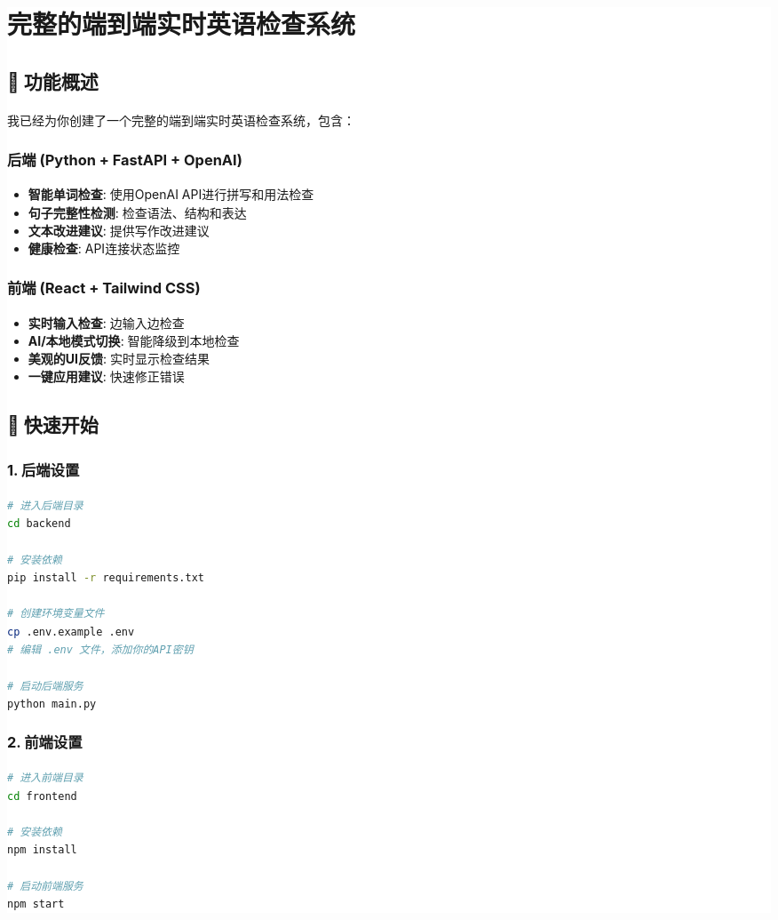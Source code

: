 # 完整的端到端实时英语检查系统

## 🎯 功能概述

我已经为你创建了一个完整的端到端实时英语检查系统，包含：

### 后端 (Python + FastAPI + OpenAI)
- **智能单词检查**: 使用OpenAI API进行拼写和用法检查
- **句子完整性检测**: 检查语法、结构和表达
- **文本改进建议**: 提供写作改进建议
- **健康检查**: API连接状态监控

### 前端 (React + Tailwind CSS)
- **实时输入检查**: 边输入边检查
- **AI/本地模式切换**: 智能降级到本地检查
- **美观的UI反馈**: 实时显示检查结果
- **一键应用建议**: 快速修正错误

## 🚀 快速开始

### 1. 后端设置

```bash
# 进入后端目录
cd backend

# 安装依赖
pip install -r requirements.txt

# 创建环境变量文件
cp .env.example .env
# 编辑 .env 文件，添加你的API密钥

# 启动后端服务
python main.py
```

### 2. 前端设置

```bash
# 进入前端目录
cd frontend

# 安装依赖
npm install

# 启动前端服务
npm start
```
